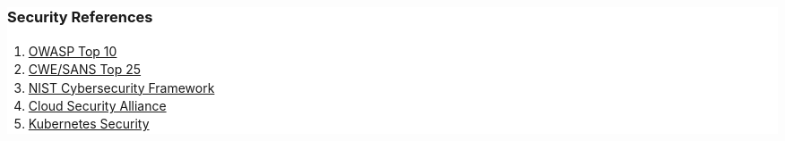 ### Security References

1. [OWASP Top 10](https://owasp.org/www-project-top-ten/)
2. [CWE/SANS Top 25](https://cwe.mitre.org/top25/)
3. [NIST Cybersecurity Framework](https://www.nist.gov/cyberframework)
4. [Cloud Security Alliance](https://cloudsecurityalliance.org/)
5. [Kubernetes Security](https://kubernetes.io/docs/concepts/security/)